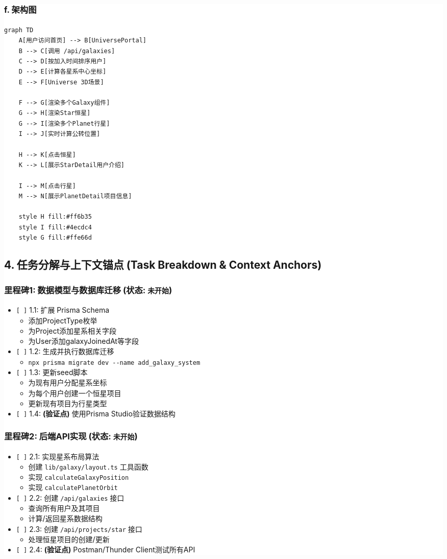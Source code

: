 ### f. 架构图

```mermaid
graph TD
    A[用户访问首页] --> B[UniversePortal]
    B --> C[调用 /api/galaxies]
    C --> D[按加入时间排序用户]
    D --> E[计算各星系中心坐标]
    E --> F[Universe 3D场景]
    
    F --> G[渲染多个Galaxy组件]
    G --> H[渲染Star恒星]
    G --> I[渲染多个Planet行星]
    I --> J[实时计算公转位置]
    
    H --> K[点击恒星]
    K --> L[展示StarDetail用户介绍]
    
    I --> M[点击行星]
    M --> N[展示PlanetDetail项目信息]
    
    style H fill:#ff6b35
    style I fill:#4ecdc4
    style G fill:#ffe66d
```

## 4. 任务分解与上下文锚点 (Task Breakdown & Context Anchors)

### 里程碑1: 数据模型与数据库迁移 (状态: `未开始`)
*   `[ ]` 1.1: 扩展 Prisma Schema
    - 添加ProjectType枚举
    - 为Project添加星系相关字段
    - 为User添加galaxyJoinedAt等字段
*   `[ ]` 1.2: 生成并执行数据库迁移
    - `npx prisma migrate dev --name add_galaxy_system`
*   `[ ]` 1.3: 更新seed脚本
    - 为现有用户分配星系坐标
    - 为每个用户创建一个恒星项目
    - 更新现有项目为行星类型
*   `[ ]` 1.4: **(验证点)** 使用Prisma Studio验证数据结构

### 里程碑2: 后端API实现 (状态: `未开始`)
*   `[ ]` 2.1: 实现星系布局算法
    - 创建 `lib/galaxy/layout.ts` 工具函数
    - 实现 `calculateGalaxyPosition`
    - 实现 `calculatePlanetOrbit`
*   `[ ]` 2.2: 创建 `/api/galaxies` 接口
    - 查询所有用户及其项目
    - 计算/返回星系数据结构
*   `[ ]` 2.3: 创建 `/api/projects/star` 接口
    - 处理恒星项目的创建/更新
*   `[ ]` 2.4: **(验证点)** Postman/Thunder Client测试所有API
